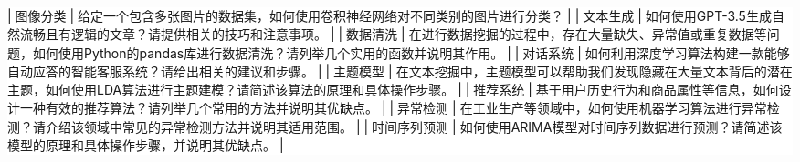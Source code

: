 | 图像分类                       | 给定一个包含多张图片的数据集，如何使用卷积神经网络对不同类别的图片进行分类？                                                                                                                                                                                                                                                                                                                                                                                                                                                                                                                                                                                                                                              |
| 文本生成                       | 如何使用GPT-3.5生成自然流畅且有逻辑的文章？请提供相关的技巧和注意事项。                                                                                                                                                                                                                                                                                                                                                                                                                                                                                                                                                                                                                                                 |
| 数据清洗                       | 在进行数据挖掘的过程中，存在大量缺失、异常值或重复数据等问题，如何使用Python的pandas库进行数据清洗？请列举几个实用的函数并说明其作用。                                                                                                                                                                                                                                                                                                                                                                                                                                                                                                                                                                              |
| 对话系统                       | 如何利用深度学习算法构建一款能够自动应答的智能客服系统？请给出相关的建议和步骤。                                                                                                                                                                                                                                                                                                                                                                                                                                                                                                                                                                                                                                    |
| 主题模型                       | 在文本挖掘中，主题模型可以帮助我们发现隐藏在大量文本背后的潜在主题，如何使用LDA算法进行主题建模？请简述该算法的原理和具体操作步骤。                                                                                                                                                                                                                                                                                                                                                                                                                                                                                                                                                                          |
| 推荐系统                       | 基于用户历史行为和商品属性等信息，如何设计一种有效的推荐算法？请列举几个常用的方法并说明其优缺点。                                                                                                                                                                                                                                                                                                                                                                                                                                                                                                                                                                                                             |
| 异常检测                       | 在工业生产等领域中，如何使用机器学习算法进行异常检测？请介绍该领域中常见的异常检测方法并说明其适用范围。                                                                                                                                                                                                                                                                                                                                                                                                                                                                                                                                                                                                       |
| 时间序列预测                   | 如何使用ARIMA模型对时间序列数据进行预测？请简述该模型的原理和具体操作步骤，并说明其优缺点。                                                                                                                                                                                                                                                                                                                                                                                                                                                                                                                                                                                                                    |